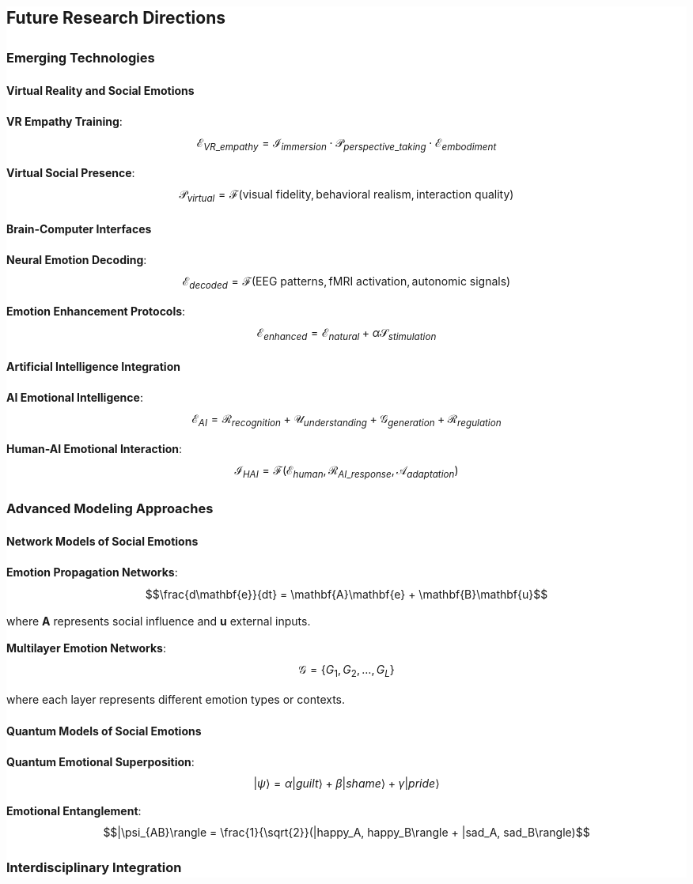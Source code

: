 ## Future Research Directions

### Emerging Technologies

#### Virtual Reality and Social Emotions

**VR Empathy Training**:
$$\mathcal{E}_{VR\_empathy} = \mathcal{I}_{immersion} \cdot \mathcal{P}_{perspective\_taking} \cdot \mathcal{E}_{embodiment}$$

**Virtual Social Presence**:
$$\mathcal{P}_{virtual} = \mathcal{F}(\text{visual fidelity}, \text{behavioral realism}, \text{interaction quality})$$

#### Brain-Computer Interfaces

**Neural Emotion Decoding**:
$$\mathcal{E}_{decoded} = \mathcal{F}(\text{EEG patterns}, \text{fMRI activation}, \text{autonomic signals})$$

**Emotion Enhancement Protocols**:
$$\mathcal{E}_{enhanced} = \mathcal{E}_{natural} + \alpha \mathcal{S}_{stimulation}$$

#### Artificial Intelligence Integration

**AI Emotional Intelligence**:
$$\mathcal{E}_{AI} = \mathcal{R}_{recognition} + \mathcal{U}_{understanding} + \mathcal{G}_{generation} + \mathcal{R}_{regulation}$$

**Human-AI Emotional Interaction**:
$$\mathcal{I}_{HAI} = \mathcal{F}(\mathcal{E}_{human}, \mathcal{R}_{AI\_response}, \mathcal{A}_{adaptation})$$

### Advanced Modeling Approaches

#### Network Models of Social Emotions

**Emotion Propagation Networks**:
$$\frac{d\mathbf{e}}{dt} = \mathbf{A}\mathbf{e} + \mathbf{B}\mathbf{u}$$

where $\mathbf{A}$ represents social influence and $\mathbf{u}$ external inputs.

**Multilayer Emotion Networks**:
$$\mathcal{G} = \{G_1, G_2, \ldots, G_L\}$$

where each layer represents different emotion types or contexts.

#### Quantum Models of Social Emotions

**Quantum Emotional Superposition**:
$$|\psi\rangle = \alpha|guilt\rangle + \beta|shame\rangle + \gamma|pride\rangle$$

**Emotional Entanglement**:
$$|\psi_{AB}\rangle = \frac{1}{\sqrt{2}}(|happy_A, happy_B\rangle + |sad_A, sad_B\rangle)$$

### Interdisciplinary Integration
